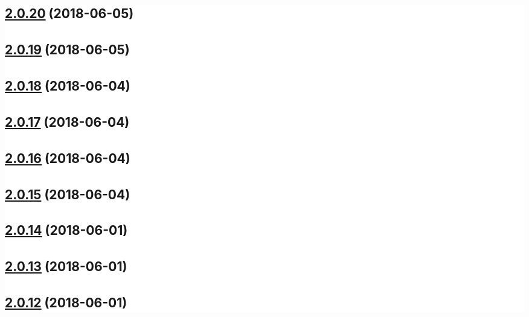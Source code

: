 

<a name="2.0.20"></a>
## [2.0.20](https://github.com/zxhfighter/measure/compare/1.3.1...2.0.20) (2018-06-05)



<a name="2.0.19"></a>
## [2.0.19](https://github.com/zxhfighter/measure/compare/1.3.1...2.0.19) (2018-06-05)



<a name="2.0.18"></a>
## [2.0.18](https://github.com/zxhfighter/measure/compare/1.3.1...2.0.18) (2018-06-04)



<a name="2.0.17"></a>
## [2.0.17](https://github.com/zxhfighter/measure/compare/1.3.1...2.0.17) (2018-06-04)



<a name="2.0.16"></a>
## [2.0.16](https://github.com/zxhfighter/measure/compare/1.3.1...2.0.16) (2018-06-04)



<a name="2.0.15"></a>
## [2.0.15](https://github.com/zxhfighter/measure/compare/1.3.1...2.0.15) (2018-06-04)



<a name="2.0.14"></a>
## [2.0.14](https://github.com/zxhfighter/measure/compare/2.0.4...2.0.14) (2018-06-01)



<a name="2.0.13"></a>
## [2.0.13](https://github.com/zxhfighter/measure/compare/2.0.4...2.0.13) (2018-06-01)



<a name="2.0.12"></a>
## [2.0.12](https://github.com/zxhfighter/measure/compare/2.0.4...2.0.12) (2018-06-01)
